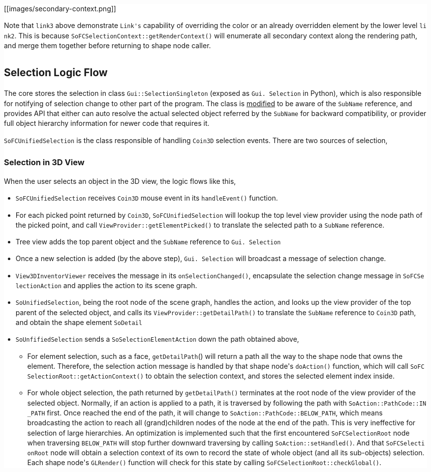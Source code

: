 [[images/secondary-context.png]]

Note that `link3` above demonstrate `Link's` capability of overriding the color or an already overridden element by the lower level `link2`. This is because `SoFCSelectionContext::getRenderContext()` will enumerate all secondary context along the rendering path, and merge them together before returning to shape node caller.

## Selection Logic Flow

The core stores the selection in class `Gui::SelectionSingleton` (exposed as `Gui. Selection` in Python), which is also responsible for notifying of selection change to other part of the program. The class is [modified](Core-Changes#selectionsingleton) to be aware of the `SubName` reference, and provides API that either can auto resolve the actual selected object referred by the `SubName` for backward compatibility, or provider full object hierarchy information for newer code that requires it.

`SoFCUnifiedSelection` is the class responsible of handling `Coin3D` selection events. There are two sources of selection,

### Selection in 3D View

When the user selects an object in the 3D view, the logic flows like this,

* `SoFCUnifiedSelection` receives `Coin3D` mouse event in its `handleEvent()` function.

* For each picked point returned by `Coin3D`, `SoFCUnifiedSelection` will lookup the top level view provider using the node path of the picked point, and call `ViewProvider::getElementPicked()` to translate the selected path to a `SubName` reference.

* Tree view adds the top parent object and the `SubName` reference to `Gui. Selection`

* Once a new selection is added (by the above step), `Gui. Selection` will broadcast a message of selection change.

* `View3DInventorViewer` receives the message in its `onSelectionChanged()`, encapsulate the selection change message in `SoFCSelectionAction` and applies the action to its scene graph.

* `SoUnifiedSelection`, being the root node of the scene graph, handles the action, and looks up the view provider of the top parent of the selected object, and calls its `ViewProvider::getDetailPath()` to translate the `SubName` reference to `Coin3D` path, and obtain the shape element `SoDetail`

* `SoUnfifiedSelection` sends a `SoSelectionElementAction` down the path obtained above,

  * For element selection, such as a face, `getDetailPath`() will return a path all the way to the shape node that owns the element. Therefore, the selection action message is handled by that shape node's `doAction()` function, which will call `SoFCSelectionRoot::getActionContext()` to obtain the selection context, and stores the selected element index inside.

  * For whole object selection, the path returned by `getDetailPath()` terminates at the root node of the view provider of the selected object. Normally, if an action is applied to a path, it is traversed by following the path with `SoAction::PathCode::IN_PATH` first. Once reached the end of the path, it will change to `SoAction::PathCode::BELOW_PATH`, which means broadcasting the action to reach all (grand)children nodes of the node at the end of the path. This is very ineffective for selection of large hierarchies. An optimization is implemented such that the first encountered `SoFCSelectionRoot` node when traversing `BELOW_PATH` will stop further downward traversing by calling `SoAction::setHandled()`. And that `SoFCSelectionRoot` node will obtain a selection context of its own to record the state of whole object (and all its sub-objects) selection. Each shape node's `GLRender()` function will check for this state by calling `SoFCSelectionRoot::checkGlobal()`.
